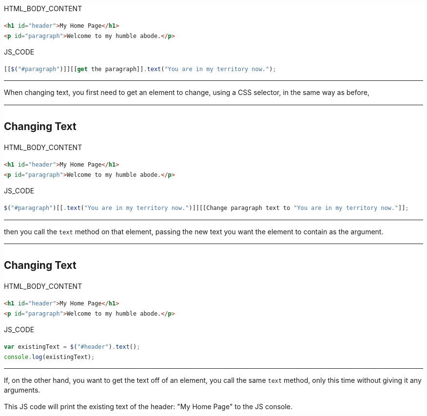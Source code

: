 HTML_BODY_CONTENT
```html
<h1 id="header">My Home Page</h1>
<p id="paragraph">Welcome to my humble abode.</p>
```

JS_CODE
```js
[[$("#paragraph")]][[get the paragraph]].text("You are in my territory now.");
```

---
When changing text, you first need to get an element
to change, using a CSS selector, in the same way as before,
**********************************************************
## Changing Text

HTML_BODY_CONTENT
```html
<h1 id="header">My Home Page</h1>
<p id="paragraph">Welcome to my humble abode.</p>
```

JS_CODE
```js
$("#paragraph")[[.text("You are in my territory now.")]][[Change paragraph text to "You are in my territory now."]];
```

---
then you call the `text` method on that element, passing
the new text you want the element to contain as the
argument.
**********************************************************
## Changing Text

HTML_BODY_CONTENT
```html
<h1 id="header">My Home Page</h1>
<p id="paragraph">Welcome to my humble abode.</p>
```

JS_CODE
```js
var existingText = $("#header").text();
console.log(existingText);
```

---
If, on the other hand, you want to get the text off of
an element, you call the same `text` method, only
this time without giving it any arguments.

This JS code will print the existing text of the header:
"My Home Page" to the JS console.
